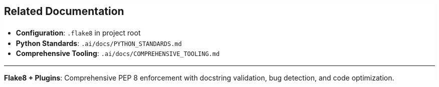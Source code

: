 ## Related Documentation

- **Configuration**: `.flake8` in project root
- **Python Standards**: `.ai/docs/PYTHON_STANDARDS.md`
- **Comprehensive Tooling**: `.ai/docs/COMPREHENSIVE_TOOLING.md`

---

**Flake8 + Plugins**: Comprehensive PEP 8 enforcement with docstring validation, bug detection, and code optimization.

